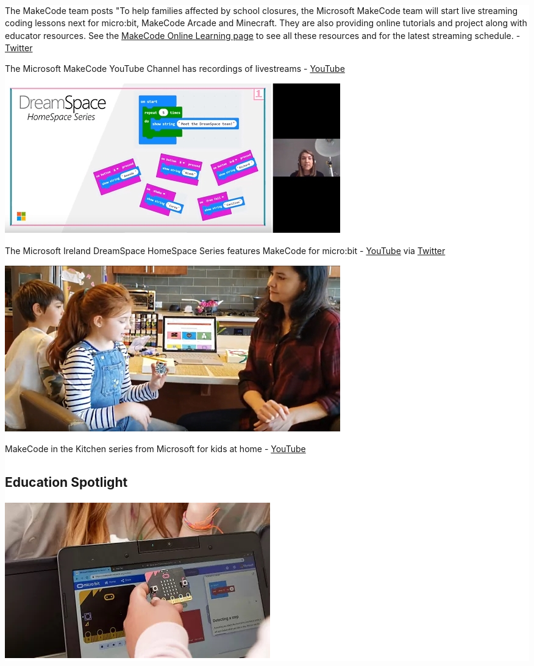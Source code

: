 The MakeCode team posts "To help families affected by school closures, the Microsoft MakeCode team will start live streaming coding lessons next for micro:bit, MakeCode Arcade and Minecraft. They are also providing online tutorials and project along with educator resources. See the [MakeCode Online Learning page](https://makecode.com/online-learning) to see all these resources and for the latest streaming schedule. - [Twitter](https://twitter.com/MSMakeCode/status/1238534099792359424)

The Microsoft MakeCode YouTube Channel has recordings of livestreams - [YouTube](https://www.youtube.com/channel/UCye7YlvFUUQ1dSy0WZZ1T_Q/videos?view=2&flow=grid)

[![DreamSpace HomeSpace](/assets/04072020/04072020dream.jpg)](https://www.youtube.com/watch?v=QCu0BI6lkf0&feature=emb_logo)

The Microsoft Ireland DreamSpace HomeSpace Series features MakeCode for micro:bit - [YouTube](https://www.youtube.com/watch?v=QCu0BI6lkf0&feature=emb_logo) via [Twitter](https://twitter.com/MS_eduIRL/status/1242028320474247168?s=20)

[![MakeCode in the Kitchen](/assets/04072020/04072020kitchen.jpg)](https://www.youtube.com/watch?v=Q_wt7VoApFY&feature=youtu.be)

MakeCode in the Kitchen series from Microsoft for kids at home - [YouTube](https://www.youtube.com/watch?v=Q_wt7VoApFY&feature=youtu.be)

## Education Spotlight

[![micro:bit home learning](/assets/04072020/04072020microbitedu.jpg)](https://microbit.org/get-started/home-learning/)
